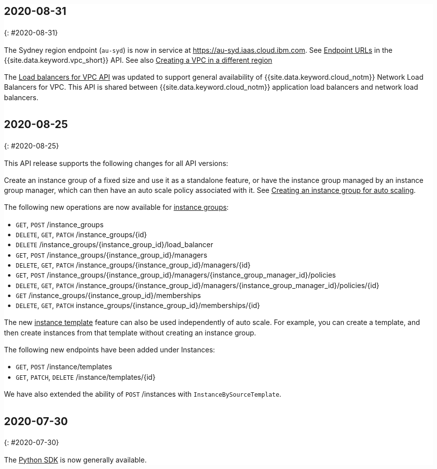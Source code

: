 



## 2020-08-31
{: #2020-08-31}

The Sydney region endpoint (`au-syd`) is now in service at https://au-syd.iaas.cloud.ibm.com. See [Endpoint URLs](https://{DomainName}/apidocs/vpc#endpoint-url) in the {{site.data.keyword.vpc_short}} API. See also [Creating a VPC in a different region](/docs/vpc?topic=vpc-creating-a-vpc-in-a-different-region)

The [Load balancers for VPC API](https://{DomainName}/apidocs/vpc#list-load-balancer-profiles) was updated to support general availability of {{site.data.keyword.cloud_notm}} Network Load Balancers for VPC. This API is shared between {{site.data.keyword.cloud_notm}} application load balancers and network load balancers.

## 2020-08-25
{: #2020-08-25}

This API release supports the following changes for all API versions:

Create an instance group of a fixed size and use it as a standalone feature, or have the instance group managed by an instance group manager, which can then have an auto scale policy associated with it. See [Creating an instance group for auto scaling](/docs/vpc?topic=vpc-creating-auto-scale-instance-group).

The following new operations are now available for [instance groups](https://{DomainName}/apidocs/vpc#list-instance-groups):

* `GET`, `POST` /instance_groups
* `DELETE`, `GET`, `PATCH` /instance_groups/{id}
* `DELETE` /instance_groups/{instance_group_id}/load_balancer
* `GET`, `POST` /instance_groups/{instance_group_id}/managers
* `DELETE`, `GET`, `PATCH` /instance_groups/{instance_group_id}/managers/{id}
* `GET`, `POST` /instance_groups/{instance_group_id}/managers/{instance_group_manager_id}/policies
* `DELETE`, `GET`, `PATCH` /instance_groups/{instance_group_id}/managers/{instance_group_manager_id}/policies/{id}
* `GET` /instance_groups/{instance_group_id}/memberships
* `DELETE`, `GET`, `PATCH` instance_groups/{instance_group_id}/memberships/{id}

The new [instance template](https://{DomainName}/apidocs/vpc#list-instance-templates) feature can also be used independently of auto scale. For example, you can create a template, and then create instances from that template without creating an instance group.

The following new endpoints have been added under Instances:
* `GET`, `POST` /instance/templates
* `GET`, `PATCH`, `DELETE` /instance/templates/{id}

We have also extended the ability of `POST` /instances with `InstanceBySourceTemplate`.

## 2020-07-30
{: #2020-07-30}

The [Python SDK](https://{DomainName}/apidocs/vpc?code=python) is now generally available.
